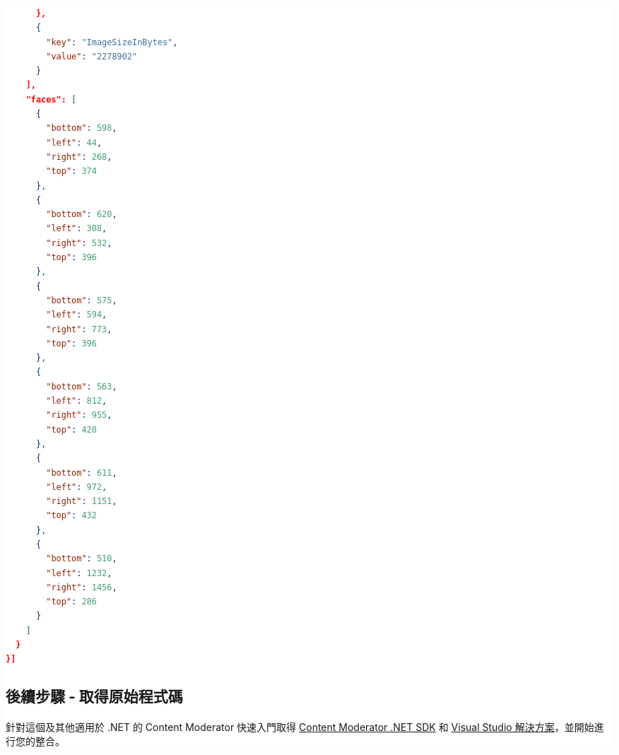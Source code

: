 ```json
      },
      {
        "key": "ImageSizeInBytes",
        "value": "2278902"
      }
    ],
    "faces": [
      {
        "bottom": 598,
        "left": 44,
        "right": 268,
        "top": 374
      },
      {
        "bottom": 620,
        "left": 308,
        "right": 532,
        "top": 396
      },
      {
        "bottom": 575,
        "left": 594,
        "right": 773,
        "top": 396
      },
      {
        "bottom": 563,
        "left": 812,
        "right": 955,
        "top": 420
      },
      {
        "bottom": 611,
        "left": 972,
        "right": 1151,
        "top": 432
      },
      {
        "bottom": 510,
        "left": 1232,
        "right": 1456,
        "top": 286
      }
    ]
  }
}]
```

## <a name="next-steps---get-the-source-code"></a>後續步驟 - 取得原始程式碼

針對這個及其他適用於 .NET 的 Content Moderator 快速入門取得 [Content Moderator .NET SDK](https://www.nuget.org/packages/Microsoft.Azure.CognitiveServices.ContentModerator/) 和 [Visual Studio 解決方案](https://github.com/Azure-Samples/cognitive-services-dotnet-sdk-samples/tree/master/ContentModerator)，並開始進行您的整合。
